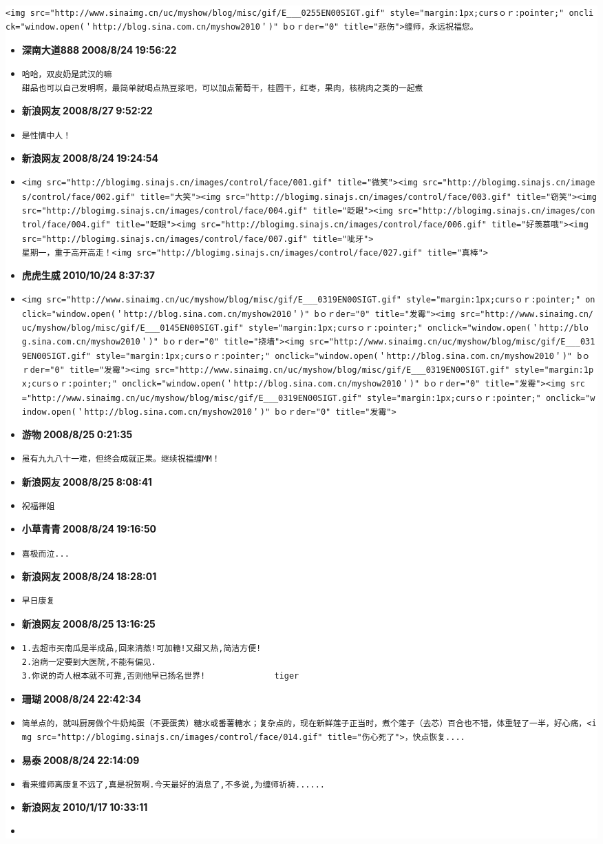   ```
  <img src="http://www.sinaimg.cn/uc/myshow/blog/misc/gif/E___0255EN00SIGT.gif" style="margin:1px;cursｏｒ:pointer;" onclick="window.open(＇http://blog.sina.com.cn/myshow2010＇)" bｏｒder="0" title="悲伤">缠师，永远祝福您。
  ```
- **深南大道888 2008/8/24 19:56:22**
- ```
  哈哈，双皮奶是武汉的嘛
  甜品也可以自己发明啊，最简单就喝点热豆浆吧，可以加点葡萄干，桂圆干，红枣，果肉，核桃肉之类的一起煮
  ```
- **新浪网友 2008/8/27 9:52:22**
- ```
  是性情中人！
  ```
- **新浪网友 2008/8/24 19:24:54**
- ```
  <img src="http://blogimg.sinajs.cn/images/control/face/001.gif" title="微笑"><img src="http://blogimg.sinajs.cn/images/control/face/002.gif" title="大笑"><img src="http://blogimg.sinajs.cn/images/control/face/003.gif" title="窃笑"><img src="http://blogimg.sinajs.cn/images/control/face/004.gif" title="眨眼"><img src="http://blogimg.sinajs.cn/images/control/face/004.gif" title="眨眼"><img src="http://blogimg.sinajs.cn/images/control/face/006.gif" title="好羡慕哦"><img src="http://blogimg.sinajs.cn/images/control/face/007.gif" title="呲牙">
  星期一，重于高开高走！<img src="http://blogimg.sinajs.cn/images/control/face/027.gif" title="真棒">
  ```
- **虎虎生威 2010/10/24 8:37:37**
- ```
  <img src="http://www.sinaimg.cn/uc/myshow/blog/misc/gif/E___0319EN00SIGT.gif" style="margin:1px;cursｏｒ:pointer;" onclick="window.open(＇http://blog.sina.com.cn/myshow2010＇)" bｏｒder="0" title="发霉"><img src="http://www.sinaimg.cn/uc/myshow/blog/misc/gif/E___0145EN00SIGT.gif" style="margin:1px;cursｏｒ:pointer;" onclick="window.open(＇http://blog.sina.com.cn/myshow2010＇)" bｏｒder="0" title="挠墙"><img src="http://www.sinaimg.cn/uc/myshow/blog/misc/gif/E___0319EN00SIGT.gif" style="margin:1px;cursｏｒ:pointer;" onclick="window.open(＇http://blog.sina.com.cn/myshow2010＇)" bｏｒder="0" title="发霉"><img src="http://www.sinaimg.cn/uc/myshow/blog/misc/gif/E___0319EN00SIGT.gif" style="margin:1px;cursｏｒ:pointer;" onclick="window.open(＇http://blog.sina.com.cn/myshow2010＇)" bｏｒder="0" title="发霉"><img src="http://www.sinaimg.cn/uc/myshow/blog/misc/gif/E___0319EN00SIGT.gif" style="margin:1px;cursｏｒ:pointer;" onclick="window.open(＇http://blog.sina.com.cn/myshow2010＇)" bｏｒder="0" title="发霉">
  ```
- **游物 2008/8/25 0:21:35**
- ```
  虽有九九八十一难，但终会成就正果。继续祝福缠MM！
  ```
- **新浪网友 2008/8/25 8:08:41**
- ```
  祝福禅姐
  ```
- **小草青青 2008/8/24 19:16:50**
- ```
  喜极而泣...
  ```
- **新浪网友 2008/8/24 18:28:01**
- ```
  早日康复
  ```
- **新浪网友 2008/8/25 13:16:25**
- ```
  1.去超市买南瓜是半成品,回来清蒸!可加糖!又甜又热,简洁方便!
  2.治病一定要到大医院,不能有偏见.
  3.你说的奇人根本就不可靠,否则他早已扬名世界!              tiger
  ```
- **珊瑚 2008/8/24 22:42:34**
- ```
  简单点的，就叫厨房做个牛奶炖蛋（不要蛋黄）糖水或番薯糖水；复杂点的，现在新鲜莲子正当时，煮个莲子（去芯）百合也不错，体重轻了一半，好心痛，<img src="http://blogimg.sinajs.cn/images/control/face/014.gif" title="伤心死了">，快点恢复....
  ```
- **易泰 2008/8/24 22:14:09**
- ```
  看来缠师离康复不远了,真是祝贺啊.今天最好的消息了,不多说,为缠师祈祷......
  ```
- **新浪网友 2010/1/17 10:33:11**
- ```
  ```
